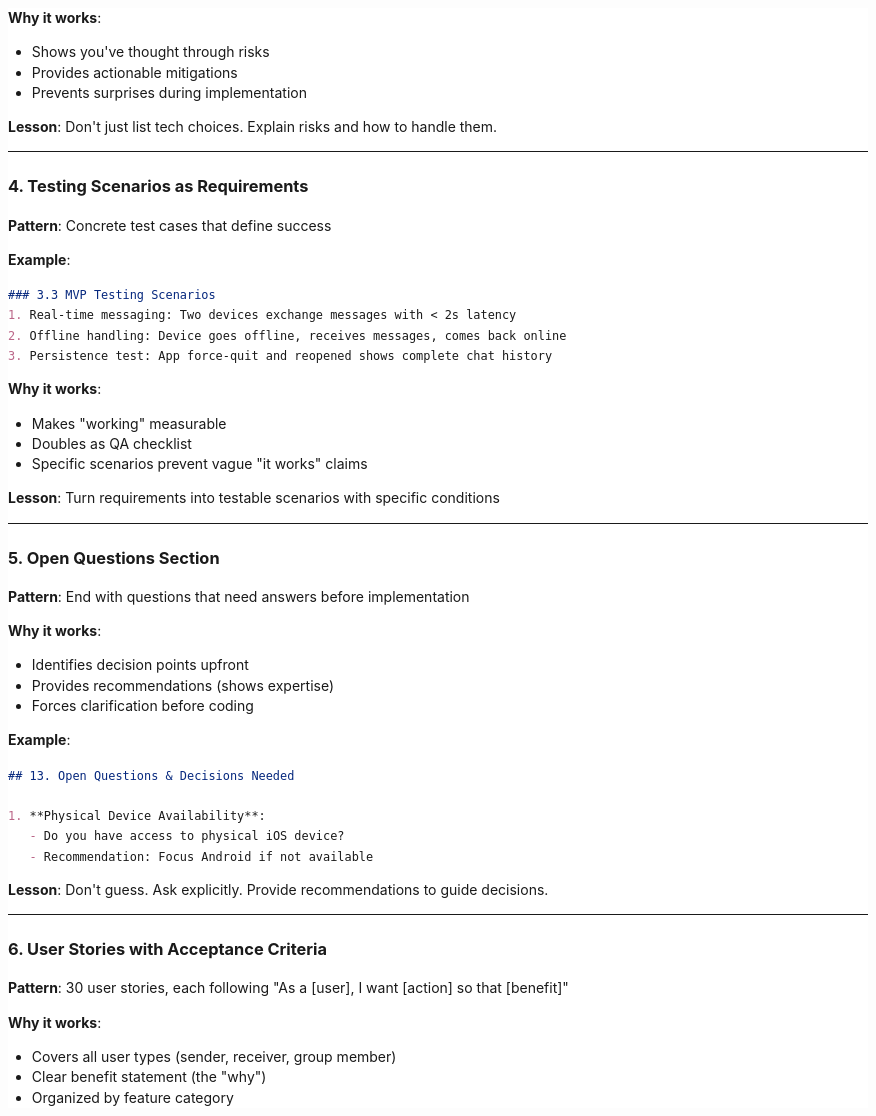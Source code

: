 **Why it works**:
- Shows you've thought through risks
- Provides actionable mitigations
- Prevents surprises during implementation

**Lesson**: Don't just list tech choices. Explain risks and how to handle them.

---

### 4. **Testing Scenarios as Requirements**
**Pattern**: Concrete test cases that define success

**Example**:
```markdown
### 3.3 MVP Testing Scenarios
1. Real-time messaging: Two devices exchange messages with < 2s latency
2. Offline handling: Device goes offline, receives messages, comes back online
3. Persistence test: App force-quit and reopened shows complete chat history
```

**Why it works**:
- Makes "working" measurable
- Doubles as QA checklist
- Specific scenarios prevent vague "it works" claims

**Lesson**: Turn requirements into testable scenarios with specific conditions

---

### 5. **Open Questions Section**
**Pattern**: End with questions that need answers before implementation

**Why it works**:
- Identifies decision points upfront
- Provides recommendations (shows expertise)
- Forces clarification before coding

**Example**:
```markdown
## 13. Open Questions & Decisions Needed

1. **Physical Device Availability**:
   - Do you have access to physical iOS device?
   - Recommendation: Focus Android if not available
```

**Lesson**: Don't guess. Ask explicitly. Provide recommendations to guide decisions.

---

### 6. **User Stories with Acceptance Criteria**
**Pattern**: 30 user stories, each following "As a [user], I want [action] so that [benefit]"

**Why it works**:
- Covers all user types (sender, receiver, group member)
- Clear benefit statement (the "why")
- Organized by feature category
